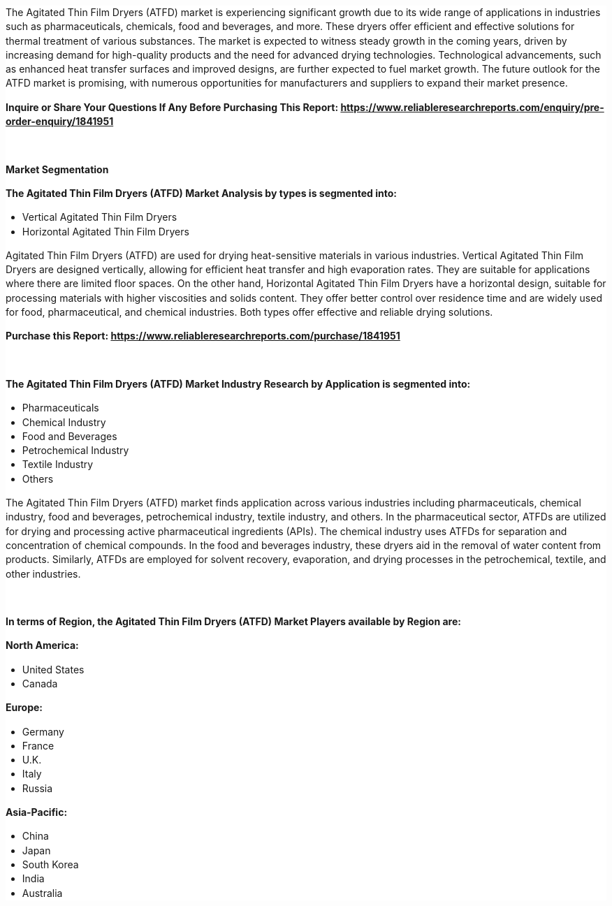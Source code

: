 <p><p>The Agitated Thin Film Dryers (ATFD) market is experiencing significant growth due to its wide range of applications in industries such as pharmaceuticals, chemicals, food and beverages, and more. These dryers offer efficient and effective solutions for thermal treatment of various substances. The market is expected to witness steady growth in the coming years, driven by increasing demand for high-quality products and the need for advanced drying technologies. Technological advancements, such as enhanced heat transfer surfaces and improved designs, are further expected to fuel market growth. The future outlook for the ATFD market is promising, with numerous opportunities for manufacturers and suppliers to expand their market presence.</p></p>
<p><strong>Inquire or Share Your Questions If Any Before Purchasing This Report: <a href="https://www.reliableresearchreports.com/enquiry/pre-order-enquiry/1841951">https://www.reliableresearchreports.com/enquiry/pre-order-enquiry/1841951</a></strong></p>
<p>&nbsp;</p>
<p><strong>Market Segmentation</strong></p>
<p><strong>The Agitated Thin Film Dryers (ATFD) Market Analysis by types is segmented into:</strong></p>
<p><ul><li>Vertical Agitated Thin Film Dryers</li><li>Horizontal Agitated Thin Film Dryers</li></ul></p>
<p><p>Agitated Thin Film Dryers (ATFD) are used for drying heat-sensitive materials in various industries. Vertical Agitated Thin Film Dryers are designed vertically, allowing for efficient heat transfer and high evaporation rates. They are suitable for applications where there are limited floor spaces. On the other hand, Horizontal Agitated Thin Film Dryers have a horizontal design, suitable for processing materials with higher viscosities and solids content. They offer better control over residence time and are widely used for food, pharmaceutical, and chemical industries. Both types offer effective and reliable drying solutions.</p></p>
<p><strong>Purchase this Report:&nbsp;<a href="https://www.reliableresearchreports.com/purchase/1841951">https://www.reliableresearchreports.com/purchase/1841951</a></strong></p>
<p>&nbsp;</p>
<p><strong>The Agitated Thin Film Dryers (ATFD) Market Industry Research by Application is segmented into:</strong></p>
<p><ul><li>Pharmaceuticals</li><li>Chemical Industry</li><li>Food and Beverages</li><li>Petrochemical Industry</li><li>Textile Industry</li><li>Others</li></ul></p>
<p><p>The Agitated Thin Film Dryers (ATFD) market finds application across various industries including pharmaceuticals, chemical industry, food and beverages, petrochemical industry, textile industry, and others. In the pharmaceutical sector, ATFDs are utilized for drying and processing active pharmaceutical ingredients (APIs). The chemical industry uses ATFDs for separation and concentration of chemical compounds. In the food and beverages industry, these dryers aid in the removal of water content from products. Similarly, ATFDs are employed for solvent recovery, evaporation, and drying processes in the petrochemical, textile, and other industries.</p></p>
<p>&nbsp;</p>
<p><strong>In terms of Region, the Agitated Thin Film Dryers (ATFD) Market Players available by Region are:</strong></p>
<p>
    <p> <strong> North America: </strong>
        <ul>
            <li>United States</li>
            <li>Canada</li>
        </ul>
        </p> 
    <p> <strong> Europe: </strong>
        <ul>
            <li>Germany</li>
            <li>France</li>
            <li>U.K.</li>
            <li>Italy</li>
            <li>Russia</li>
        </ul>
        </p> 
    <p> <strong> Asia-Pacific: </strong>
        <ul>
            <li>China</li>
            <li>Japan</li>
            <li>South Korea</li>
            <li>India</li>
            <li>Australia</li>